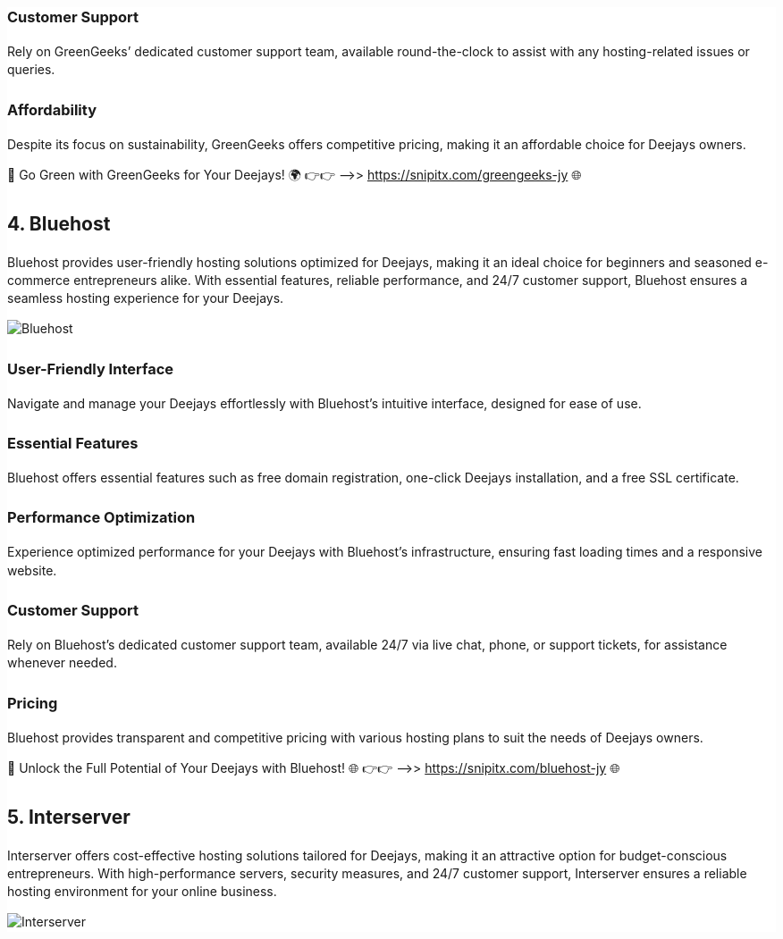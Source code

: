 ### Customer Support
Rely on GreenGeeks’ dedicated customer support team, available round-the-clock to assist with any hosting-related issues or queries.

### Affordability
Despite its focus on sustainability, GreenGeeks offers competitive pricing, making it an affordable choice for Deejays owners.

🌿 Go Green with GreenGeeks for Your Deejays! 🌍
👉👉 -->> https://snipitx.com/greengeeks-jy 🌐

## 4. Bluehost

Bluehost provides user-friendly hosting solutions optimized for Deejays, making it an ideal choice for beginners and seasoned e-commerce entrepreneurs alike. With essential features, reliable performance, and 24/7 customer support, Bluehost ensures a seamless hosting experience for your Deejays.

![Bluehost](https://i.imgur.com/PasFF9E.jpeg "Bluehost Hosting")

### User-Friendly Interface
Navigate and manage your Deejays effortlessly with Bluehost’s intuitive interface, designed for ease of use.

### Essential Features
Bluehost offers essential features such as free domain registration, one-click Deejays installation, and a free SSL certificate.

### Performance Optimization
Experience optimized performance for your Deejays with Bluehost’s infrastructure, ensuring fast loading times and a responsive website.

### Customer Support
Rely on Bluehost’s dedicated customer support team, available 24/7 via live chat, phone, or support tickets, for assistance whenever needed.

### Pricing
Bluehost provides transparent and competitive pricing with various hosting plans to suit the needs of Deejays owners.

🚀 Unlock the Full Potential of Your Deejays with Bluehost! 🌐
👉👉 -->> https://snipitx.com/bluehost-jy 🌐

## 5. Interserver

Interserver offers cost-effective hosting solutions tailored for Deejays, making it an attractive option for budget-conscious entrepreneurs. With high-performance servers, security measures, and 24/7 customer support, Interserver ensures a reliable hosting environment for your online business.

![Interserver](https://i.imgur.com/OM5dOEW.jpeg "Interserver Hosting")
